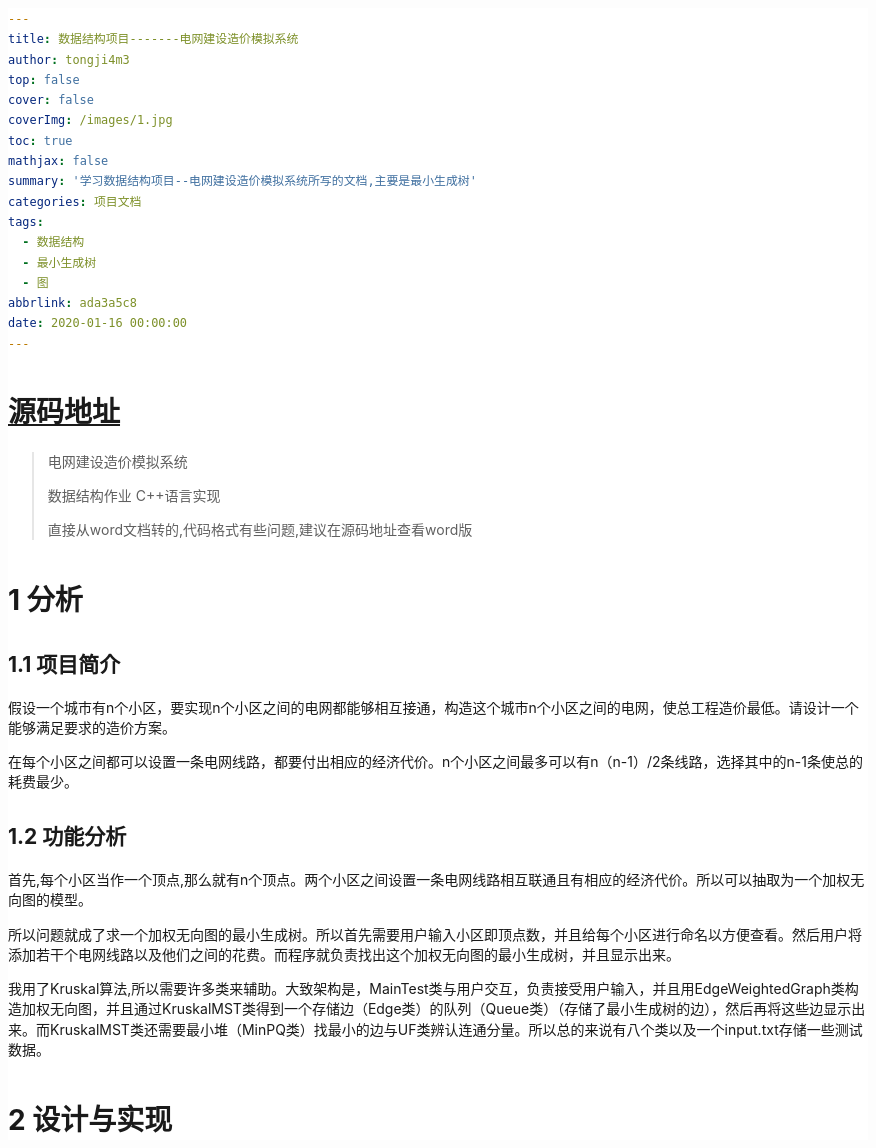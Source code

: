```yaml
---
title: 数据结构项目-------电网建设造价模拟系统
author: tongji4m3
top: false
cover: false
coverImg: /images/1.jpg
toc: true
mathjax: false
summary: '学习数据结构项目--电网建设造价模拟系统所写的文档,主要是最小生成树'
categories: 项目文档
tags:
  - 数据结构
  - 最小生成树
  - 图
abbrlink: ada3a5c8
date: 2020-01-16 00:00:00
---
```


# [源码地址](https://github.com/tongji4m3/DataStructureDesign)

>   电网建设造价模拟系统
>
>   数据结构作业 C++语言实现
>
>   直接从word文档转的,代码格式有些问题,建议在源码地址查看word版

# 1 分析

## 1.1 项目简介

假设一个城市有n个小区，要实现n个小区之间的电网都能够相互接通，构造这个城市n个小区之间的电网，使总工程造价最低。请设计一个能够满足要求的造价方案。

在每个小区之间都可以设置一条电网线路，都要付出相应的经济代价。n个小区之间最多可以有n（n-1）/2条线路，选择其中的n-1条使总的耗费最少。

## 1.2 功能分析

首先,每个小区当作一个顶点,那么就有n个顶点。两个小区之间设置一条电网线路相互联通且有相应的经济代价。所以可以抽取为一个加权无向图的模型。

所以问题就成了求一个加权无向图的最小生成树。所以首先需要用户输入小区即顶点数，并且给每个小区进行命名以方便查看。然后用户将添加若干个电网线路以及他们之间的花费。而程序就负责找出这个加权无向图的最小生成树，并且显示出来。

我用了Kruskal算法,所以需要许多类来辅助。大致架构是，MainTest类与用户交互，负责接受用户输入，并且用EdgeWeightedGraph类构造加权无向图，并且通过KruskalMST类得到一个存储边（Edge类）的队列（Queue类）（存储了最小生成树的边），然后再将这些边显示出来。而KruskalMST类还需要最小堆（MinPQ类）找最小的边与UF类辨认连通分量。所以总的来说有八个类以及一个input.txt存储一些测试数据。

# 2 设计与实现
